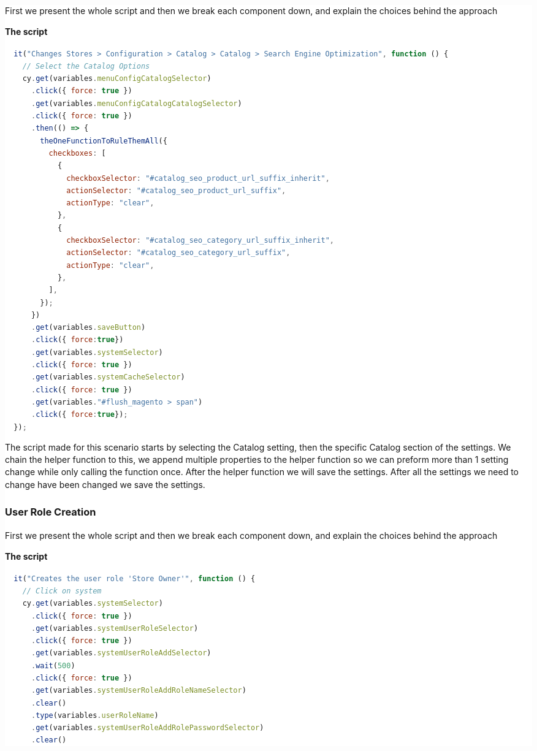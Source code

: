 First we present the whole script and then we break each component down, and explain the choices behind the approach

**The script**
```javascript
  it("Changes Stores > Configuration > Catalog > Catalog > Search Engine Optimization", function () {
    // Select the Catalog Options
    cy.get(variables.menuConfigCatalogSelector)
      .click({ force: true })
      .get(variables.menuConfigCatalogCatalogSelector)
      .click({ force: true })
      .then(() => {
        theOneFunctionToRuleThemAll({
          checkboxes: [
            {
              checkboxSelector: "#catalog_seo_product_url_suffix_inherit",
              actionSelector: "#catalog_seo_product_url_suffix",
              actionType: "clear",
            },
            {
              checkboxSelector: "#catalog_seo_category_url_suffix_inherit",
              actionSelector: "#catalog_seo_category_url_suffix",
              actionType: "clear",
            },
          ],
        });
      })
      .get(variables.saveButton)
      .click({ force:true})
      .get(variables.systemSelector)
      .click({ force: true })
      .get(variables.systemCacheSelector)
      .click({ force: true })
      .get(variables."#flush_magento > span")
      .click({ force:true});
  });
```
The script made for this scenario starts by selecting the Catalog setting, then the specific Catalog section of the settings. We chain the helper function to this, we append multiple properties to the helper function so we can preform more than 1 setting change while only calling the function once. After the helper function we will save the settings. After all the settings we need to change have been changed we save the settings.

### User Role Creation

First we present the whole script and then we break each component down, and explain the choices behind the approach

**The script**
```javascript
  it("Creates the user role 'Store Owner'", function () {
    // Click on system
    cy.get(variables.systemSelector)
      .click({ force: true })
      .get(variables.systemUserRoleSelector)
      .click({ force: true })
      .get(variables.systemUserRoleAddSelector)
      .wait(500)
      .click({ force: true })
      .get(variables.systemUserRoleAddRoleNameSelector)
      .clear()
      .type(variables.userRoleName)
      .get(variables.systemUserRoleAddRolePasswordSelector)
      .clear()
```
